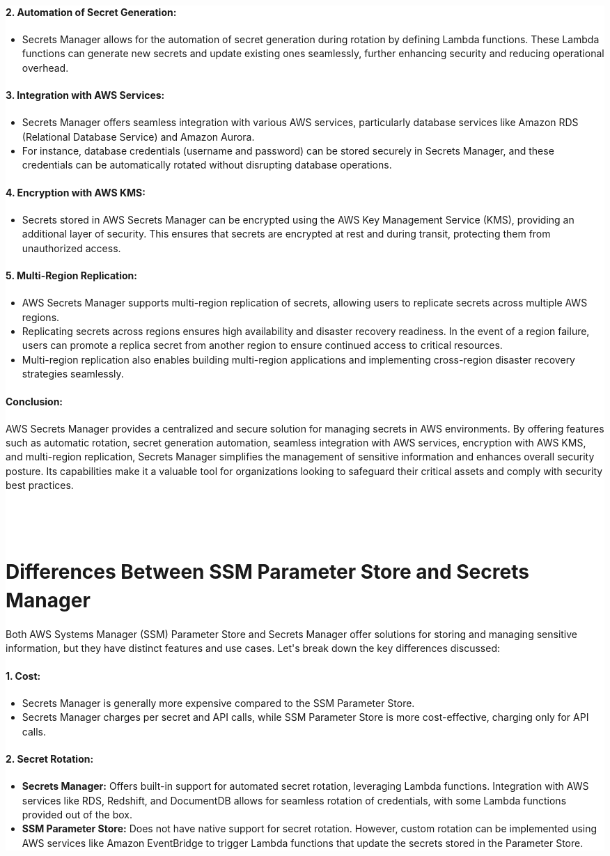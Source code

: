 #### 2. Automation of Secret Generation:
- Secrets Manager allows for the automation of secret generation during rotation by defining Lambda functions. These Lambda functions can generate new secrets and update existing ones seamlessly, further enhancing security and reducing operational overhead.

#### 3. Integration with AWS Services:
- Secrets Manager offers seamless integration with various AWS services, particularly database services like Amazon RDS (Relational Database Service) and Amazon Aurora.
- For instance, database credentials (username and password) can be stored securely in Secrets Manager, and these credentials can be automatically rotated without disrupting database operations.

#### 4. Encryption with AWS KMS:
- Secrets stored in AWS Secrets Manager can be encrypted using the AWS Key Management Service (KMS), providing an additional layer of security. This ensures that secrets are encrypted at rest and during transit, protecting them from unauthorized access.

#### 5. Multi-Region Replication:
- AWS Secrets Manager supports multi-region replication of secrets, allowing users to replicate secrets across multiple AWS regions.
- Replicating secrets across regions ensures high availability and disaster recovery readiness. In the event of a region failure, users can promote a replica secret from another region to ensure continued access to critical resources.
- Multi-region replication also enables building multi-region applications and implementing cross-region disaster recovery strategies seamlessly.

#### Conclusion:
AWS Secrets Manager provides a centralized and secure solution for managing secrets in AWS environments. By offering features such as automatic rotation, secret generation automation, seamless integration with AWS services, encryption with AWS KMS, and multi-region replication, Secrets Manager simplifies the management of sensitive information and enhances overall security posture. Its capabilities make it a valuable tool for organizations looking to safeguard their critical assets and comply with security best practices.

<br/>
<br/>

# Differences Between SSM Parameter Store and Secrets Manager

Both AWS Systems Manager (SSM) Parameter Store and Secrets Manager offer solutions for storing and managing sensitive information, but they have distinct features and use cases. Let's break down the key differences discussed:

#### 1. **Cost:**
   - Secrets Manager is generally more expensive compared to the SSM Parameter Store.
   - Secrets Manager charges per secret and API calls, while SSM Parameter Store is more cost-effective, charging only for API calls.

#### 2. **Secret Rotation:**
   - **Secrets Manager:** Offers built-in support for automated secret rotation, leveraging Lambda functions. Integration with AWS services like RDS, Redshift, and DocumentDB allows for seamless rotation of credentials, with some Lambda functions provided out of the box.
   - **SSM Parameter Store:** Does not have native support for secret rotation. However, custom rotation can be implemented using AWS services like Amazon EventBridge to trigger Lambda functions that update the secrets stored in the Parameter Store.
